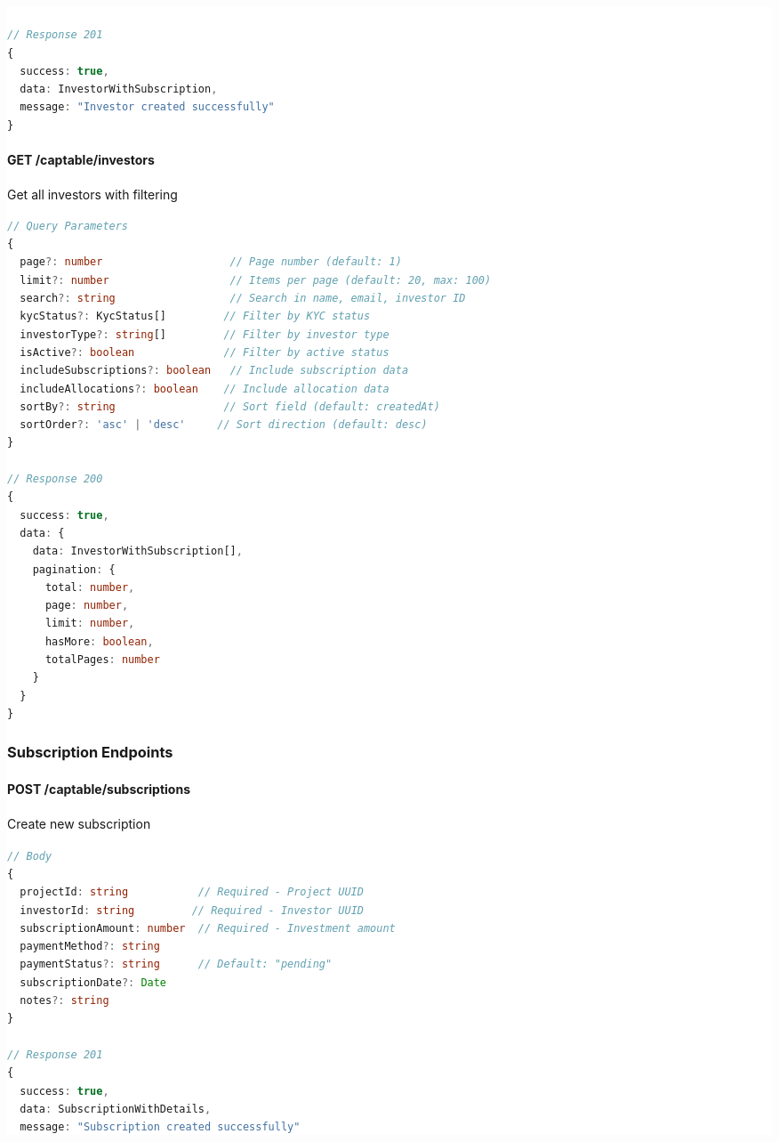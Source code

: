 ```typescript

// Response 201
{
  success: true,
  data: InvestorWithSubscription,
  message: "Investor created successfully"
}
```

#### GET /captable/investors
Get all investors with filtering
```typescript
// Query Parameters
{
  page?: number                    // Page number (default: 1)
  limit?: number                   // Items per page (default: 20, max: 100)
  search?: string                  // Search in name, email, investor ID
  kycStatus?: KycStatus[]         // Filter by KYC status
  investorType?: string[]         // Filter by investor type
  isActive?: boolean              // Filter by active status
  includeSubscriptions?: boolean   // Include subscription data
  includeAllocations?: boolean    // Include allocation data
  sortBy?: string                 // Sort field (default: createdAt)
  sortOrder?: 'asc' | 'desc'     // Sort direction (default: desc)
}

// Response 200
{
  success: true,
  data: {
    data: InvestorWithSubscription[],
    pagination: {
      total: number,
      page: number,
      limit: number,
      hasMore: boolean,
      totalPages: number
    }
  }
}
```

### Subscription Endpoints

#### POST /captable/subscriptions
Create new subscription
```typescript
// Body
{
  projectId: string           // Required - Project UUID
  investorId: string         // Required - Investor UUID
  subscriptionAmount: number  // Required - Investment amount
  paymentMethod?: string
  paymentStatus?: string      // Default: "pending"
  subscriptionDate?: Date
  notes?: string
}

// Response 201
{
  success: true,
  data: SubscriptionWithDetails,
  message: "Subscription created successfully"
```
